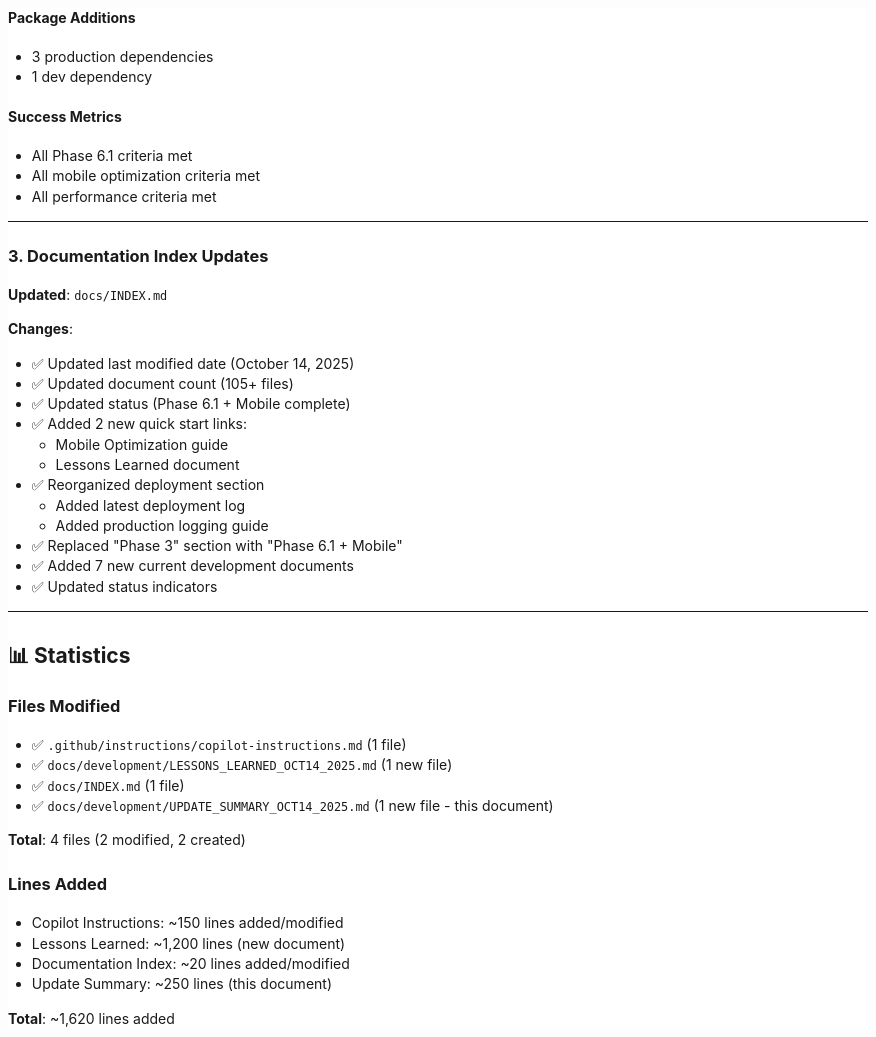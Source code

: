 #### Package Additions

- 3 production dependencies
- 1 dev dependency

#### Success Metrics

- All Phase 6.1 criteria met
- All mobile optimization criteria met
- All performance criteria met

---

### 3. Documentation Index Updates

**Updated**: `docs/INDEX.md`

**Changes**:

- ✅ Updated last modified date (October 14, 2025)
- ✅ Updated document count (105+ files)
- ✅ Updated status (Phase 6.1 + Mobile complete)
- ✅ Added 2 new quick start links:
  - Mobile Optimization guide
  - Lessons Learned document
- ✅ Reorganized deployment section
  - Added latest deployment log
  - Added production logging guide
- ✅ Replaced "Phase 3" section with "Phase 6.1 + Mobile"
- ✅ Added 7 new current development documents
- ✅ Updated status indicators

---

## 📊 Statistics

### Files Modified

- ✅ `.github/instructions/copilot-instructions.md` (1 file)
- ✅ `docs/development/LESSONS_LEARNED_OCT14_2025.md` (1 new file)
- ✅ `docs/INDEX.md` (1 file)
- ✅ `docs/development/UPDATE_SUMMARY_OCT14_2025.md` (1 new file - this document)

**Total**: 4 files (2 modified, 2 created)

### Lines Added

- Copilot Instructions: ~150 lines added/modified
- Lessons Learned: ~1,200 lines (new document)
- Documentation Index: ~20 lines added/modified
- Update Summary: ~250 lines (this document)

**Total**: ~1,620 lines added
